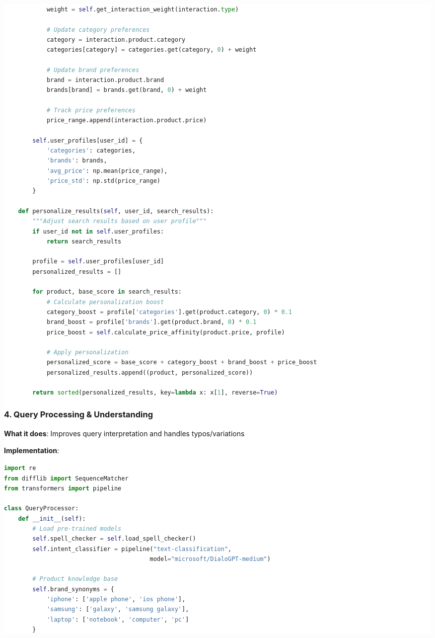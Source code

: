```python
            weight = self.get_interaction_weight(interaction.type)
            
            # Update category preferences
            category = interaction.product.category
            categories[category] = categories.get(category, 0) + weight
            
            # Update brand preferences
            brand = interaction.product.brand
            brands[brand] = brands.get(brand, 0) + weight
            
            # Track price preferences
            price_range.append(interaction.product.price)
        
        self.user_profiles[user_id] = {
            'categories': categories,
            'brands': brands,
            'avg_price': np.mean(price_range),
            'price_std': np.std(price_range)
        }
    
    def personalize_results(self, user_id, search_results):
        """Adjust search results based on user profile"""
        if user_id not in self.user_profiles:
            return search_results
        
        profile = self.user_profiles[user_id]
        personalized_results = []
        
        for product, base_score in search_results:
            # Calculate personalization boost
            category_boost = profile['categories'].get(product.category, 0) * 0.1
            brand_boost = profile['brands'].get(product.brand, 0) * 0.1
            price_boost = self.calculate_price_affinity(product.price, profile)
            
            # Apply personalization
            personalized_score = base_score + category_boost + brand_boost + price_boost
            personalized_results.append((product, personalized_score))
        
        return sorted(personalized_results, key=lambda x: x[1], reverse=True)
```

### 4. Query Processing & Understanding

**What it does**: Improves query interpretation and handles typos/variations

**Implementation**:
```python
import re
from difflib import SequenceMatcher
from transformers import pipeline

class QueryProcessor:
    def __init__(self):
        # Load pre-trained models
        self.spell_checker = self.load_spell_checker()
        self.intent_classifier = pipeline("text-classification", 
                                         model="microsoft/DialoGPT-medium")
        
        # Product knowledge base
        self.brand_synonyms = {
            'iphone': ['apple phone', 'ios phone'],
            'samsung': ['galaxy', 'samsung galaxy'],
            'laptop': ['notebook', 'computer', 'pc']
        }
```